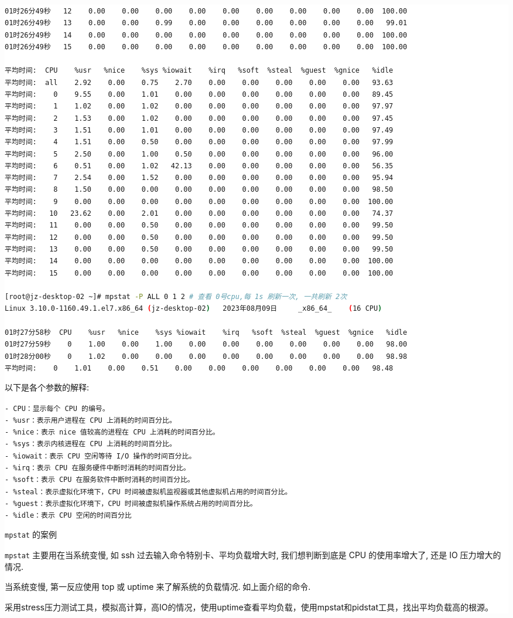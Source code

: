 ```bash
01时26分49秒   12    0.00    0.00    0.00    0.00    0.00    0.00    0.00    0.00    0.00  100.00
01时26分49秒   13    0.00    0.00    0.99    0.00    0.00    0.00    0.00    0.00    0.00   99.01
01时26分49秒   14    0.00    0.00    0.00    0.00    0.00    0.00    0.00    0.00    0.00  100.00
01时26分49秒   15    0.00    0.00    0.00    0.00    0.00    0.00    0.00    0.00    0.00  100.00

平均时间:  CPU    %usr   %nice    %sys %iowait    %irq   %soft  %steal  %guest  %gnice   %idle
平均时间:  all    2.92    0.00    0.75    2.70    0.00    0.00    0.00    0.00    0.00   93.63
平均时间:    0    9.55    0.00    1.01    0.00    0.00    0.00    0.00    0.00    0.00   89.45
平均时间:    1    1.02    0.00    1.02    0.00    0.00    0.00    0.00    0.00    0.00   97.97
平均时间:    2    1.53    0.00    1.02    0.00    0.00    0.00    0.00    0.00    0.00   97.45
平均时间:    3    1.51    0.00    1.01    0.00    0.00    0.00    0.00    0.00    0.00   97.49
平均时间:    4    1.51    0.00    0.50    0.00    0.00    0.00    0.00    0.00    0.00   97.99
平均时间:    5    2.50    0.00    1.00    0.50    0.00    0.00    0.00    0.00    0.00   96.00
平均时间:    6    0.51    0.00    1.02   42.13    0.00    0.00    0.00    0.00    0.00   56.35
平均时间:    7    2.54    0.00    1.52    0.00    0.00    0.00    0.00    0.00    0.00   95.94
平均时间:    8    1.50    0.00    0.00    0.00    0.00    0.00    0.00    0.00    0.00   98.50
平均时间:    9    0.00    0.00    0.00    0.00    0.00    0.00    0.00    0.00    0.00  100.00
平均时间:   10   23.62    0.00    2.01    0.00    0.00    0.00    0.00    0.00    0.00   74.37
平均时间:   11    0.00    0.00    0.50    0.00    0.00    0.00    0.00    0.00    0.00   99.50
平均时间:   12    0.00    0.00    0.50    0.00    0.00    0.00    0.00    0.00    0.00   99.50
平均时间:   13    0.00    0.00    0.50    0.00    0.00    0.00    0.00    0.00    0.00   99.50
平均时间:   14    0.00    0.00    0.00    0.00    0.00    0.00    0.00    0.00    0.00  100.00
平均时间:   15    0.00    0.00    0.00    0.00    0.00    0.00    0.00    0.00    0.00  100.00

[root@jz-desktop-02 ~]# mpstat -P ALL 0 1 2 # 查看 0号cpu,每 1s 刷新一次, 一共刷新 2次
Linux 3.10.0-1160.49.1.el7.x86_64 (jz-desktop-02) 	2023年08月09日 	_x86_64_	(16 CPU)

01时27分58秒  CPU    %usr   %nice    %sys %iowait    %irq   %soft  %steal  %guest  %gnice   %idle
01时27分59秒    0    1.00    0.00    1.00    0.00    0.00    0.00    0.00    0.00    0.00   98.00
01时28分00秒    0    1.02    0.00    0.00    0.00    0.00    0.00    0.00    0.00    0.00   98.98
平均时间:    0    1.01    0.00    0.51    0.00    0.00    0.00    0.00    0.00    0.00   98.48
```
以下是各个参数的解释:
```bash
- CPU：显示每个 CPU 的编号。
- %usr：表示用户进程在 CPU 上消耗的时间百分比。
- %nice：表示 nice 值较高的进程在 CPU 上消耗的时间百分比。
- %sys：表示内核进程在 CPU 上消耗的时间百分比。
- %iowait：表示 CPU 空闲等待 I/O 操作的时间百分比。
- %irq：表示 CPU 在服务硬件中断时消耗的时间百分比。
- %soft：表示 CPU 在服务软件中断时消耗的时间百分比。
- %steal：表示虚拟化环境下，CPU 时间被虚拟机监视器或其他虚拟机占用的时间百分比。
- %guest：表示虚拟化环境下，CPU 时间被虚拟机操作系统占用的时间百分比。
- %idle：表示 CPU 空闲的时间百分比
```

`mpstat` 的案例

`mpstat` 主要用在当系统变慢, 如 ssh 过去输入命令特别卡、平均负载增大时, 我们想判断到底是 CPU 的使用率增大了, 还是 IO 压力增大的情况.

当系统变慢, 第一反应使用 top 或 uptime 来了解系统的负载情况. 如上面介绍的命令.

采用stress压力测试工具，模拟高计算，高IO的情况，使用uptime查看平均负载，使用mpstat和pidstat工具，找出平均负载高的根源。
